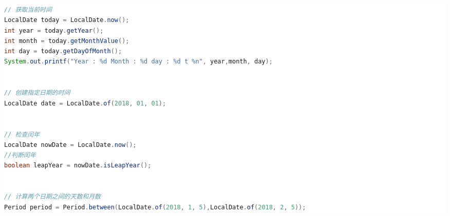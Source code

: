 ```java
// 获取当前时间
LocalDate today = LocalDate.now();
int year = today.getYear();
int month = today.getMonthValue();
int day = today.getDayOfMonth();
System.out.printf("Year : %d Month : %d day : %d t %n", year,month, day);


// 创建指定日期的时间
LocalDate date = LocalDate.of(2018, 01, 01);


// 检查闰年
LocalDate nowDate = LocalDate.now();
//判断闰年
boolean leapYear = nowDate.isLeapYear();


// 计算两个⽇期之间的天数和⽉数
Period period = Period.between(LocalDate.of(2018, 1, 5),LocalDate.of(2018, 2, 5));
```